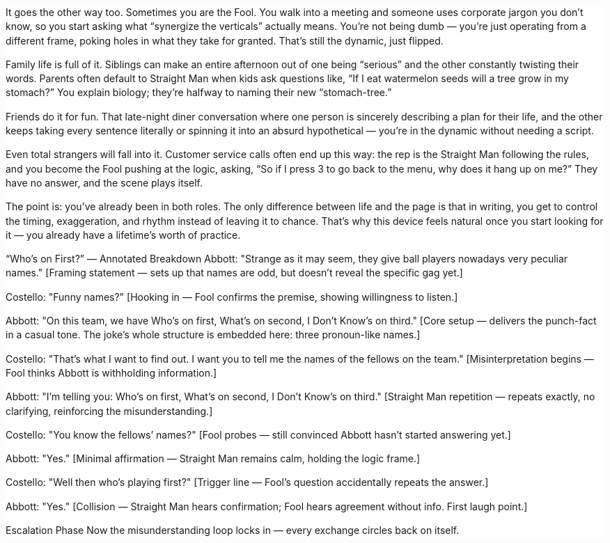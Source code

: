 It goes the other way too. Sometimes you are the Fool. You walk into a meeting and someone uses corporate jargon you don’t know, so you start asking what “synergize the verticals” actually means. You’re not being dumb — you’re just operating from a different frame, poking holes in what they take for granted. That’s still the dynamic, just flipped.

Family life is full of it. Siblings can make an entire afternoon out of one being “serious” and the other constantly twisting their words. Parents often default to Straight Man when kids ask questions like, “If I eat watermelon seeds will a tree grow in my stomach?” You explain biology; they’re halfway to naming their new “stomach-tree.”

Friends do it for fun. That late-night diner conversation where one person is sincerely describing a plan for their life, and the other keeps taking every sentence literally or spinning it into an absurd hypothetical — you’re in the dynamic without needing a script.

Even total strangers will fall into it. Customer service calls often end up this way: the rep is the Straight Man following the rules, and you become the Fool pushing at the logic, asking, “So if I press 3 to go back to the menu, why does it hang up on me?” They have no answer, and the scene plays itself.

The point is: you’ve already been in both roles. The only difference between life and the page is that in writing, you get to control the timing, exaggeration, and rhythm instead of leaving it to chance. That’s why this device feels natural once you start looking for it — you already have a lifetime’s worth of practice.

“Who’s on First?” — Annotated Breakdown
Abbott: "Strange as it may seem, they give ball players nowadays very peculiar names."
[Framing statement — sets up that names are odd, but doesn’t reveal the specific gag yet.]

Costello: "Funny names?"
[Hooking in — Fool confirms the premise, showing willingness to listen.]

Abbott: "On this team, we have Who’s on first, What’s on second, I Don’t Know’s on third."
[Core setup — delivers the punch-fact in a casual tone. The joke’s whole structure is embedded here: three pronoun-like names.]

Costello: "That’s what I want to find out. I want you to tell me the names of the fellows on the team."
[Misinterpretation begins — Fool thinks Abbott is withholding information.]

Abbott: "I’m telling you: Who’s on first, What’s on second, I Don’t Know’s on third."
[Straight Man repetition — repeats exactly, no clarifying, reinforcing the misunderstanding.]

Costello: "You know the fellows’ names?"
[Fool probes — still convinced Abbott hasn’t started answering yet.]

Abbott: "Yes."
[Minimal affirmation — Straight Man remains calm, holding the logic frame.]

Costello: "Well then who’s playing first?"
[Trigger line — Fool’s question accidentally repeats the answer.]

Abbott: "Yes."
[Collision — Straight Man hears confirmation; Fool hears agreement without info. First laugh point.]

Escalation Phase
Now the misunderstanding loop locks in — every exchange circles back on itself.
